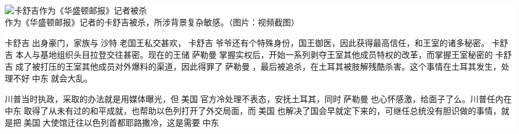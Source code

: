   <img alt="卡舒吉作为《华盛顿邮报》记者被杀" src="https://img.soundofhope.org/2022-07/1658503148780.jpg"/>
  <br/><figcaption>
   作为《华盛顿邮报》记者的卡舒吉被杀，所涉背景复杂敏感。（图片：视频截图）
  </figcaption>
 </figure>
 <p>
  <ok href="/term/8661">
   卡舒吉
  </ok>
  出身豪门，家族与
  <ok href="/term/9412">
   沙特
  </ok>
  老国王私交甚欢，
  <ok href="/term/8661">
   卡舒吉
  </ok>
  爷爷还有个特殊身份，国王御医，因此获得最高信任，和王室的诸多秘密。
  <ok href="/term/8661">
   卡舒吉
  </ok>
  本人与基地组织头目拉登交往甚密。现在的王储
  <ok href="/term/73119">
   萨勒曼
  </ok>
  掌握实权后，开始一系列剥夺王室其他成员特权的改革，而掌握王室秘密的
  <ok href="/term/8661">
   卡舒吉
  </ok>
  成了被打压的王室其他成员对外爆料的渠道，因此得罪了
  <ok href="/term/73119">
   萨勒曼
  </ok>
  ，最后被追杀，在土耳其被肢解残酷杀害。这个事情在土耳其发生，处理不好
  <ok href="/term/12135">
   中东
  </ok>
  就会大乱。
 </p>
 <p>
  川普当时执政，采取的办法就是用媒体曝光，但
  <ok href="/term/1045">
   美国
  </ok>
  官方冷处理不表态，安抚土耳其，同时
  <ok href="/term/73119">
   萨勒曼
  </ok>
  也心怀感激，给面子了么。川普任内在
  <ok href="/term/12135">
   中东
  </ok>
  取得了从未有过的和平成就，也帮助以色列打开了外交局面，而
  <ok href="/term/1045">
   美国
  </ok>
  也解决了国会早就定下来的，可继任总统没有胆识做的事情，就是把
  <ok href="/term/1045">
   美国
  </ok>
  大使馆迁往以色列首都耶路撒冷，这是需要
  <ok href="/term/12135">
   中东
